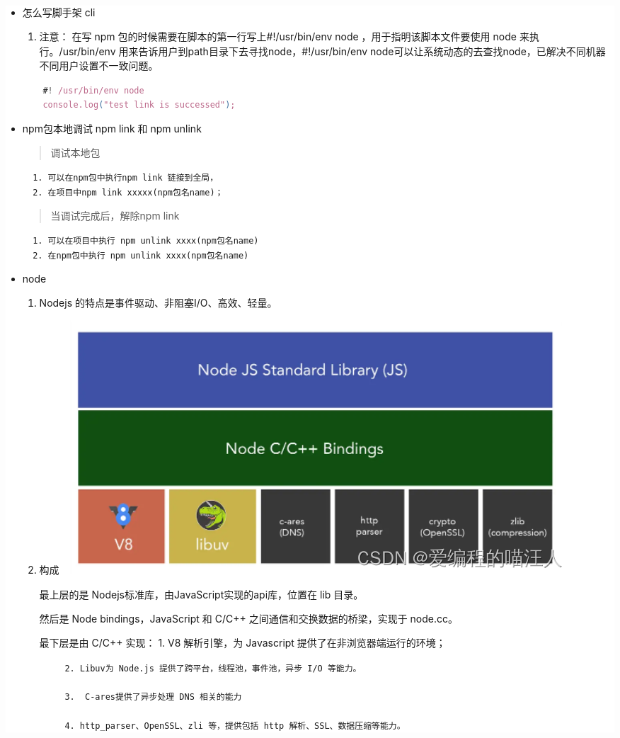
- 怎么写脚手架 cli
    1. 注意： 在写 npm 包的时候需要在脚本的第一行写上#!/usr/bin/env node ，用于指明该脚本文件要使用 node 来执行。/usr/bin/env 用来告诉用户到path目录下去寻找node，#!/usr/bin/env node可以让系统动态的去查找node，已解决不同机器不同用户设置不一致问题。
    ```javascript
        #! /usr/bin/env node
        console.log("test link is successed");
    ```
- npm包本地调试 npm link 和 npm unlink 
    > 调试本地包

        1. 可以在npm包中执行npm link 链接到全局， 
        2. 在项目中npm link xxxxx(npm包名name)；

    > 当调试完成后，解除npm link 

        1. 可以在项目中执行 npm unlink xxxx(npm包名name)
        2. 在npm包中执行 npm unlink xxxx(npm包名name)


- node
    1. Nodejs 的特点是事件驱动、非阻塞I/O、高效、轻量。
    2. 构成
        ![node](./imgs/ndoe.png)

        最上层的是 Nodejs标准库，由JavaScript实现的api库，位置在 lib 目录。

        然后是 Node bindings，JavaScript 和 C/C++ 之间通信和交换数据的桥梁，实现于 node.cc。

        最下层是由 C/C++ 实现：
                1. V8 解析引擎，为 Javascript 提供了在非浏览器端运行的环境；

                2. Libuv为 Node.js 提供了跨平台，线程池，事件池，异步 I/O 等能力。

                3.  C-ares提供了异步处理 DNS 相关的能力

                4. http_parser、OpenSSL、zli 等，提供包括 http 解析、SSL、数据压缩等能力。
